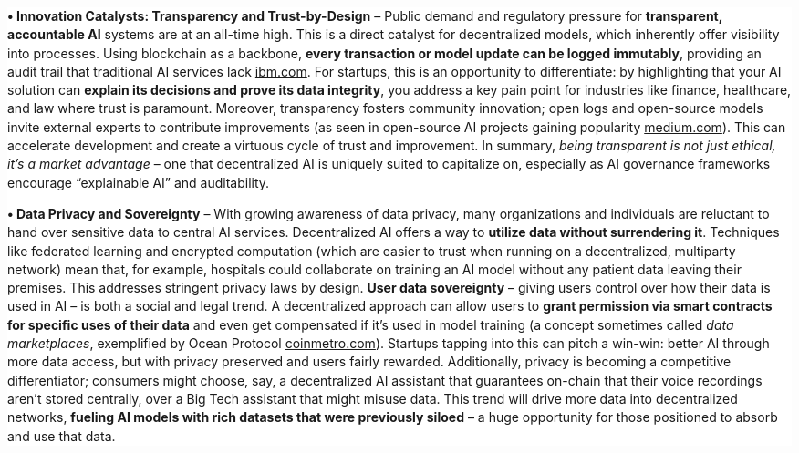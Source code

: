 **• Innovation Catalysts: Transparency and Trust-by-Design** – Public demand and regulatory pressure for **transparent, accountable AI** systems are at an all-time high. This is a direct catalyst for decentralized models, which inherently offer visibility into processes. Using blockchain as a backbone, **every transaction or model update can be logged immutably**, providing an audit trail that traditional AI services lack​ [ibm.com](https://www.ibm.com/think/topics/blockchain-ai#:~:text=Blockchain%E2%80%99s%20digital%20record%20offers%20insight,AI%20can%20enhance%20data%20security). For startups, this is an opportunity to differentiate: by highlighting that your AI solution can **explain its decisions and prove its data integrity**, you address a key pain point for industries like finance, healthcare, and law where trust is paramount. Moreover, transparency fosters community innovation; open logs and open-source models invite external experts to contribute improvements (as seen in open-source AI projects gaining popularity​ [medium.com](https://medium.com/@adelstein/the-power-of-local-ai-how-open-source-models-are-ushering-in-a-new-era-of-personalized-42b0537ce205#:~:text=...%20medium.com%20%20Open,Stable%20Diffusion%20leading%20the%20charge)). This can accelerate development and create a virtuous cycle of trust and improvement. In summary, _being transparent is not just ethical, it’s a market advantage_ – one that decentralized AI is uniquely suited to capitalize on, especially as AI governance frameworks encourage “explainable AI” and auditability.

**• Data Privacy and Sovereignty** – With growing awareness of data privacy, many organizations and individuals are reluctant to hand over sensitive data to central AI services. Decentralized AI offers a way to **utilize data without surrendering it**. Techniques like federated learning and encrypted computation (which are easier to trust when running on a decentralized, multiparty network) mean that, for example, hospitals could collaborate on training an AI model without any patient data leaving their premises. This addresses stringent privacy laws by design. **User data sovereignty** – giving users control over how their data is used in AI – is both a social and legal trend. A decentralized approach can allow users to **grant permission via smart contracts for specific uses of their data** and even get compensated if it’s used in model training (a concept sometimes called _data marketplaces_, exemplified by Ocean Protocol​ [coinmetro.com](https://www.coinmetro.com/learning-lab/4-decentralized-ai-projects-to-watch-in-2024#:~:text=Projects%20such%20as%C2%A0%20ThoughtAI%20,of%20capabilities%20to%20the%20evolving)). Startups tapping into this can pitch a win-win: better AI through more data access, but with privacy preserved and users fairly rewarded. Additionally, privacy is becoming a competitive differentiator; consumers might choose, say, a decentralized AI assistant that guarantees on-chain that their voice recordings aren’t stored centrally, over a Big Tech assistant that might misuse data. This trend will drive more data into decentralized networks, **fueling AI models with rich datasets that were previously siloed** – a huge opportunity for those positioned to absorb and use that data.

